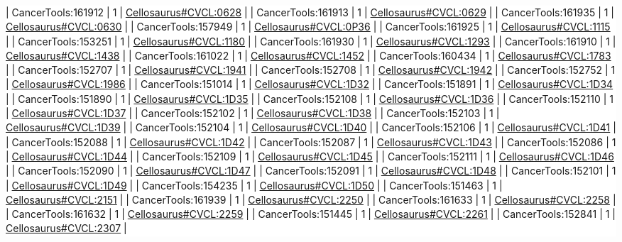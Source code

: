 | CancerTools:161912 |        1 | [Cellosaurus#CVCL:0628](http://purl.obolibrary.org/obo/Cellosaurus#CVCL_0628) |
| CancerTools:161913 |        1 | [Cellosaurus#CVCL:0629](http://purl.obolibrary.org/obo/Cellosaurus#CVCL_0629) |
| CancerTools:161935 |        1 | [Cellosaurus#CVCL:0630](http://purl.obolibrary.org/obo/Cellosaurus#CVCL_0630) |
| CancerTools:157949 |        1 | [Cellosaurus#CVCL:0P36](http://purl.obolibrary.org/obo/Cellosaurus#CVCL_0P36) |
| CancerTools:161925 |        1 | [Cellosaurus#CVCL:1115](http://purl.obolibrary.org/obo/Cellosaurus#CVCL_1115) |
| CancerTools:153251 |        1 | [Cellosaurus#CVCL:1180](http://purl.obolibrary.org/obo/Cellosaurus#CVCL_1180) |
| CancerTools:161930 |        1 | [Cellosaurus#CVCL:1293](http://purl.obolibrary.org/obo/Cellosaurus#CVCL_1293) |
| CancerTools:161910 |        1 | [Cellosaurus#CVCL:1438](http://purl.obolibrary.org/obo/Cellosaurus#CVCL_1438) |
| CancerTools:161022 |        1 | [Cellosaurus#CVCL:1452](http://purl.obolibrary.org/obo/Cellosaurus#CVCL_1452) |
| CancerTools:160434 |        1 | [Cellosaurus#CVCL:1783](http://purl.obolibrary.org/obo/Cellosaurus#CVCL_1783) |
| CancerTools:152707 |        1 | [Cellosaurus#CVCL:1941](http://purl.obolibrary.org/obo/Cellosaurus#CVCL_1941) |
| CancerTools:152708 |        1 | [Cellosaurus#CVCL:1942](http://purl.obolibrary.org/obo/Cellosaurus#CVCL_1942) |
| CancerTools:152752 |        1 | [Cellosaurus#CVCL:1986](http://purl.obolibrary.org/obo/Cellosaurus#CVCL_1986) |
| CancerTools:151014 |        1 | [Cellosaurus#CVCL:1D32](http://purl.obolibrary.org/obo/Cellosaurus#CVCL_1D32) |
| CancerTools:151891 |        1 | [Cellosaurus#CVCL:1D34](http://purl.obolibrary.org/obo/Cellosaurus#CVCL_1D34) |
| CancerTools:151890 |        1 | [Cellosaurus#CVCL:1D35](http://purl.obolibrary.org/obo/Cellosaurus#CVCL_1D35) |
| CancerTools:152108 |        1 | [Cellosaurus#CVCL:1D36](http://purl.obolibrary.org/obo/Cellosaurus#CVCL_1D36) |
| CancerTools:152110 |        1 | [Cellosaurus#CVCL:1D37](http://purl.obolibrary.org/obo/Cellosaurus#CVCL_1D37) |
| CancerTools:152102 |        1 | [Cellosaurus#CVCL:1D38](http://purl.obolibrary.org/obo/Cellosaurus#CVCL_1D38) |
| CancerTools:152103 |        1 | [Cellosaurus#CVCL:1D39](http://purl.obolibrary.org/obo/Cellosaurus#CVCL_1D39) |
| CancerTools:152104 |        1 | [Cellosaurus#CVCL:1D40](http://purl.obolibrary.org/obo/Cellosaurus#CVCL_1D40) |
| CancerTools:152106 |        1 | [Cellosaurus#CVCL:1D41](http://purl.obolibrary.org/obo/Cellosaurus#CVCL_1D41) |
| CancerTools:152088 |        1 | [Cellosaurus#CVCL:1D42](http://purl.obolibrary.org/obo/Cellosaurus#CVCL_1D42) |
| CancerTools:152087 |        1 | [Cellosaurus#CVCL:1D43](http://purl.obolibrary.org/obo/Cellosaurus#CVCL_1D43) |
| CancerTools:152086 |        1 | [Cellosaurus#CVCL:1D44](http://purl.obolibrary.org/obo/Cellosaurus#CVCL_1D44) |
| CancerTools:152109 |        1 | [Cellosaurus#CVCL:1D45](http://purl.obolibrary.org/obo/Cellosaurus#CVCL_1D45) |
| CancerTools:152111 |        1 | [Cellosaurus#CVCL:1D46](http://purl.obolibrary.org/obo/Cellosaurus#CVCL_1D46) |
| CancerTools:152090 |        1 | [Cellosaurus#CVCL:1D47](http://purl.obolibrary.org/obo/Cellosaurus#CVCL_1D47) |
| CancerTools:152091 |        1 | [Cellosaurus#CVCL:1D48](http://purl.obolibrary.org/obo/Cellosaurus#CVCL_1D48) |
| CancerTools:152101 |        1 | [Cellosaurus#CVCL:1D49](http://purl.obolibrary.org/obo/Cellosaurus#CVCL_1D49) |
| CancerTools:154235 |        1 | [Cellosaurus#CVCL:1D50](http://purl.obolibrary.org/obo/Cellosaurus#CVCL_1D50) |
| CancerTools:151463 |        1 | [Cellosaurus#CVCL:2151](http://purl.obolibrary.org/obo/Cellosaurus#CVCL_2151) |
| CancerTools:161939 |        1 | [Cellosaurus#CVCL:2250](http://purl.obolibrary.org/obo/Cellosaurus#CVCL_2250) |
| CancerTools:161633 |        1 | [Cellosaurus#CVCL:2258](http://purl.obolibrary.org/obo/Cellosaurus#CVCL_2258) |
| CancerTools:161632 |        1 | [Cellosaurus#CVCL:2259](http://purl.obolibrary.org/obo/Cellosaurus#CVCL_2259) |
| CancerTools:151445 |        1 | [Cellosaurus#CVCL:2261](http://purl.obolibrary.org/obo/Cellosaurus#CVCL_2261) |
| CancerTools:152841 |        1 | [Cellosaurus#CVCL:2307](http://purl.obolibrary.org/obo/Cellosaurus#CVCL_2307) |